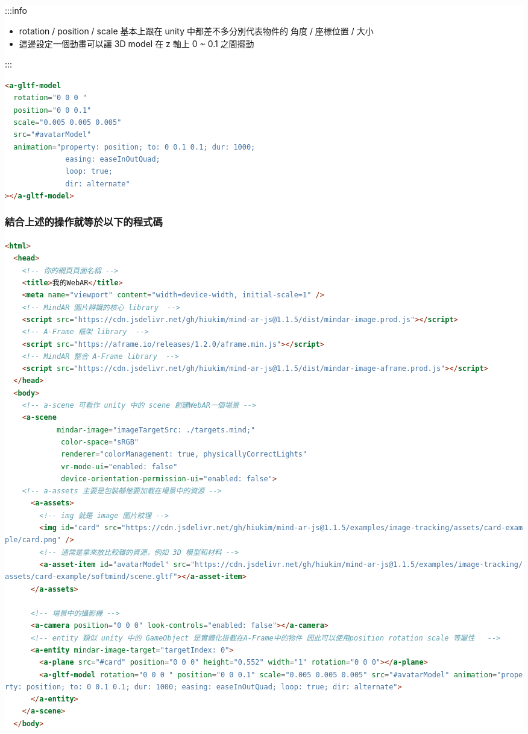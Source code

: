 :::info

- rotation / position / scale 基本上跟在 unity 中都差不多分別代表物件的 角度 / 座標位置 / 大小
- 這邊設定一個動畫可以讓 3D model 在 z 軸上 0 ~ 0.1 之間擺動

:::

```html showLineNumbers
<a-gltf-model
  rotation="0 0 0 "
  position="0 0 0.1"
  scale="0.005 0.005 0.005"
  src="#avatarModel"
  animation="property: position; to: 0 0.1 0.1; dur: 1000;
              easing: easeInOutQuad;
              loop: true;
              dir: alternate"
></a-gltf-model>
```

### 結合上述的操作就等於以下的程式碼

```html showLineNumbers
<html>
  <head>
    <!-- 你的網頁頁面名稱 -->
    <title>我的WebAR</title>
    <meta name="viewport" content="width=device-width, initial-scale=1" />
    <!-- MindAR 圖片辨識的核心 library  -->
    <script src="https://cdn.jsdelivr.net/gh/hiukim/mind-ar-js@1.1.5/dist/mindar-image.prod.js"></script>
    <!-- A-Frame 框架 library  -->
    <script src="https://aframe.io/releases/1.2.0/aframe.min.js"></script>
    <!-- MindAR 整合 A-Frame library  -->
    <script src="https://cdn.jsdelivr.net/gh/hiukim/mind-ar-js@1.1.5/dist/mindar-image-aframe.prod.js"></script>
  </head>
  <body>
    <!-- a-scene 可看作 unity 中的 scene 創建WebAR一個場景 -->
    <a-scene
            mindar-image="imageTargetSrc: ./targets.mind;"
             color-space="sRGB"
             renderer="colorManagement: true, physicallyCorrectLights"
             vr-mode-ui="enabled: false"
             device-orientation-permission-ui="enabled: false">
    <!-- a-assets 主要是包裝靜態要加載在場景中的資源 -->
      <a-assets>
        <!-- img 就是 image 圖片紋理 -->
        <img id="card" src="https://cdn.jsdelivr.net/gh/hiukim/mind-ar-js@1.1.5/examples/image-tracking/assets/card-example/card.png" />
        <!-- 通常是拿來放比較雜的資源，例如 3D 模型和材料 -->
        <a-asset-item id="avatarModel" src="https://cdn.jsdelivr.net/gh/hiukim/mind-ar-js@1.1.5/examples/image-tracking/assets/card-example/softmind/scene.gltf"></a-asset-item>
      </a-assets>

      <!-- 場景中的攝影機 -->
      <a-camera position="0 0 0" look-controls="enabled: false"></a-camera>
      <!-- entity 類似 unity 中的 GameObject 是實體化掛載在A-Frame中的物件 因此可以使用position rotation scale 等屬性   -->
      <a-entity mindar-image-target="targetIndex: 0">
        <a-plane src="#card" position="0 0 0" height="0.552" width="1" rotation="0 0 0"></a-plane>
        <a-gltf-model rotation="0 0 0 " position="0 0 0.1" scale="0.005 0.005 0.005" src="#avatarModel" animation="property: position; to: 0 0.1 0.1; dur: 1000; easing: easeInOutQuad; loop: true; dir: alternate">
      </a-entity>
    </a-scene>
  </body>
```